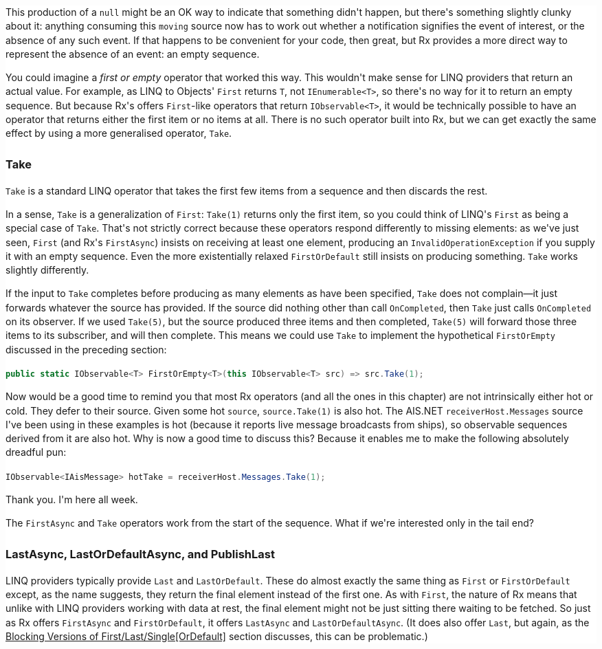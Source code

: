This production of a `null` might be an OK way to indicate that something didn't happen, but there's something slightly clunky about it: anything consuming this `moving` source now has to work out whether a notification signifies the event of interest, or the absence of any such event. If that happens to be convenient for your code, then great, but Rx provides a more direct way to represent the absence of an event: an empty sequence.

You could imagine a _first or empty_ operator that worked this way. This wouldn't make sense for LINQ providers that return an actual value. For example, as LINQ to Objects' `First` returns `T`, not `IEnumerable<T>`, so there's no way for it to return an empty sequence. But because Rx's offers `First`-like operators that return `IObservable<T>`, it would be technically possible to have an operator that returns either the first item or no items at all. There is no such operator built into Rx, but we can get exactly the same effect by using a more generalised operator, `Take`.

### Take

`Take` is a standard LINQ operator that takes the first few items from a sequence and then discards the rest.

In a sense, `Take` is a generalization of `First`: `Take(1)` returns only the first item, so you could think of LINQ's `First` as being a special case of `Take`. That's not strictly correct because these operators respond differently to missing elements: as we've just seen, `First` (and Rx's `FirstAsync`) insists on receiving at least one element, producing an `InvalidOperationException` if you supply it with an empty sequence. Even the more existentially relaxed `FirstOrDefault` still insists on producing something. `Take` works slightly differently.

If the input to `Take` completes before producing as many elements as have been specified, `Take` does not complain—it just forwards whatever the source has provided. If the source did nothing other than call `OnCompleted`, then `Take` just calls `OnCompleted` on its observer. If we used `Take(5)`, but the source produced three items and then completed, `Take(5)` will forward those three items to its subscriber, and will then complete. This means we could use `Take` to implement the hypothetical `FirstOrEmpty` discussed in the preceding section:

```csharp
public static IObservable<T> FirstOrEmpty<T>(this IObservable<T> src) => src.Take(1);
```

Now would be a good time to remind you that most Rx operators (and all the ones in this chapter) are not intrinsically either hot or cold. They defer to their source. Given some hot `source`, `source.Take(1)` is also hot. The AIS.NET `receiverHost.Messages` source I've been using in these examples is hot (because it reports live message broadcasts from ships), so observable sequences derived from it are also hot. Why is now a good time to discuss this? Because it enables me to make the following absolutely dreadful pun:

```csharp
IObservable<IAisMessage> hotTake = receiverHost.Messages.Take(1);
```

Thank you. I'm here all week.

The `FirstAsync` and `Take` operators work from the start of the sequence. What if we're interested only in the tail end?

### LastAsync, LastOrDefaultAsync, and PublishLast

LINQ providers typically provide `Last` and `LastOrDefault`. These do almost exactly the same thing as `First` or `FirstOrDefault` except, as the name suggests, they return the final element instead of the first one. As with `First`, the nature of Rx means that unlike with LINQ providers working with data at rest, the final element might not be just sitting there waiting to be fetched. So just as Rx offers `FirstAsync` and `FirstOrDefault`, it offers `LastAsync` and `LastOrDefaultAsync`. (It does also offer `Last`, but again, as the [Blocking Versions of First/Last/Single[OrDefault]](#blocking-versions-of-firstlastsingleordefault) section discusses, this can be problematic.)
